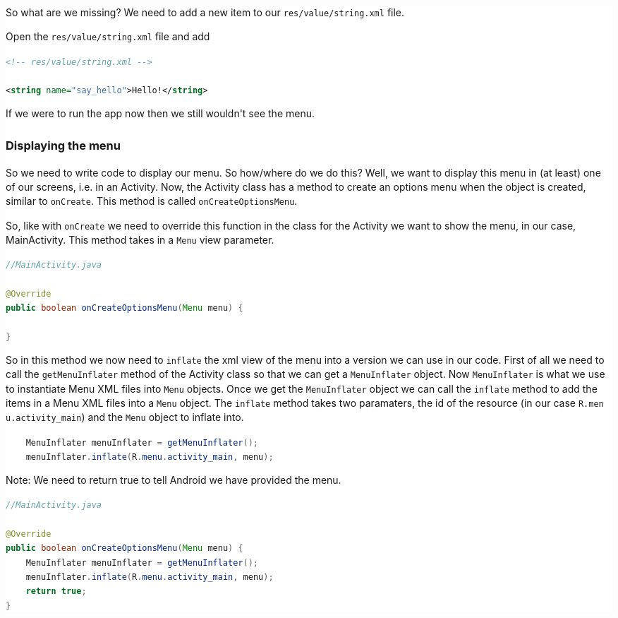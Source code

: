 So what are we missing? We need to add a new item to our ```res/value/string.xml``` file.

Open the ```res/value/string.xml``` file and add

```xml
<!-- res/value/string.xml -->

<string name="say_hello">Hello!</string>
```

If we were to run the app now then we still wouldn't see the menu.

### Displaying the menu

So we need to write code to display our menu. So how/where do we do this? Well, we want to display this menu in (at least) one of our screens, i.e. in an Activity. Now, the Activity class has a method to create an options menu when the object is created, similar to ```onCreate```.  This method is called ```onCreateOptionsMenu```.

So, like with ```onCreate``` we need to override this function in the class for the Activity we want to show the menu, in our case, MainActivity. This method takes in a ```Menu``` view parameter.

```java
//MainActivity.java

@Override
public boolean onCreateOptionsMenu(Menu menu) {

}
```

So in this method we now need to ```inflate``` the xml view of the menu into a version we can use in our code. First of all we need to call the ```getMenuInflater``` method of the Activity class so that we can get a ```MenuInflater``` object. Now ```MenuInflater``` is what we use to instantiate Menu XML files into ```Menu``` objects. Once we get the ```MenuInflater``` object we can call the ```inflate``` method to add the items in a Menu XML files into a ```Menu``` object. The ```inflate``` method takes two paramaters, the id of the resource (in our case ```R.menu.activity_main```) and the ```Menu``` object to inflate into.

```java
    MenuInflater menuInflater = getMenuInflater();
    menuInflater.inflate(R.menu.activity_main, menu);
```

Note: We need to return true to tell Android we have provided the menu.

```java
//MainActivity.java

@Override
public boolean onCreateOptionsMenu(Menu menu) {
    MenuInflater menuInflater = getMenuInflater();
    menuInflater.inflate(R.menu.activity_main, menu);
    return true;
}
```
